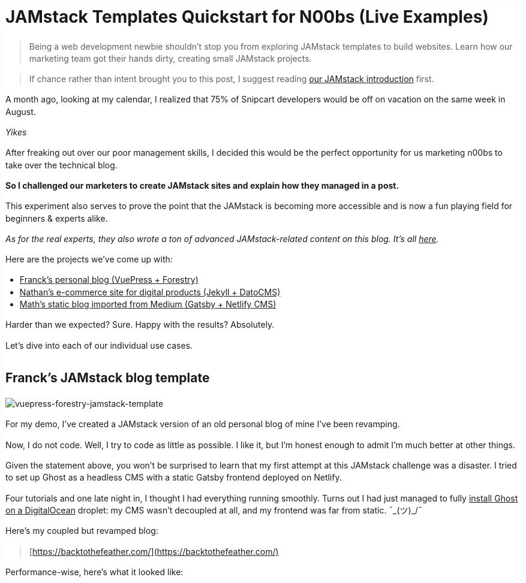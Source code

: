 # JAMstack Templates Quickstart for N00bs (Live Examples)

> Being a web development newbie shouldn’t stop you from exploring JAMstack templates to build websites. Learn how our marketing team got their hands dirty, creating small JAMstack projects.

> If chance rather than intent brought you to this post, I suggest reading [our JAMstack introduction](https://snipcart.com/blog/jamstack) first.

A month ago, looking at my calendar, I realized that 75% of Snipcart developers would be off on vacation on the same week in August.

_Yikes_

After freaking out over our poor management skills, I decided this would be the perfect opportunity for us marketing n00bs to take over the technical blog.

**So I challenged our marketers to create JAMstack sites and explain how they managed in a post.**

This experiment also serves to prove the point that the JAMstack is becoming more accessible and is now a fun playing field for beginners & experts alike.

_As for the real experts, they also wrote a ton of advanced JAMstack-related content on this blog. It’s all [here](https://snipcart.com/blog/categories/jamstack)._

Here are the projects we’ve come up with:

-   [Franck’s personal blog (VuePress + Forestry)](#franck)
-   [Nathan’s e-commerce site for digital products (Jekyll + DatoCMS)](#nate)
-   [Math’s static blog imported from Medium (Gatsby + Netlify CMS)](#math)

Harder than we expected? Sure. Happy with the results? Absolutely.

Let’s dive into each of our individual use cases.

## Franck’s JAMstack blog template

![vuepress-forestry-jamstack-template](https://snipcart.com/media/204632/vuepress-forestry-jamstack-template.png)

For my demo, I’ve created a JAMstack version of an old personal blog of mine I’ve been revamping.

Now, I do not code. Well, I try to code as little as possible. I like it, but I’m honest enough to admit I’m much better at other things.

Given the statement above, you won’t be surprised to learn that my first attempt at this JAMstack challenge was a disaster. I tried to set up Ghost as a headless CMS with a static Gatsby frontend deployed on Netlify.

Four tutorials and one late night in, I thought I had everything running smoothly. Turns out I had just managed to fully [install Ghost on a DigitalOcean](https://blog.stephsmith.io/setting-up-blog-with-ghost-and-digital-ocean-droplet/) droplet: my CMS wasn’t decoupled at all, and my frontend was far from static. ¯\_(ツ)\_/¯

Here’s my coupled but revamped blog:

> [https://backtothefeather.com/](https://backtothefeather.com/)

Performance-wise, here’s what it looked like:
